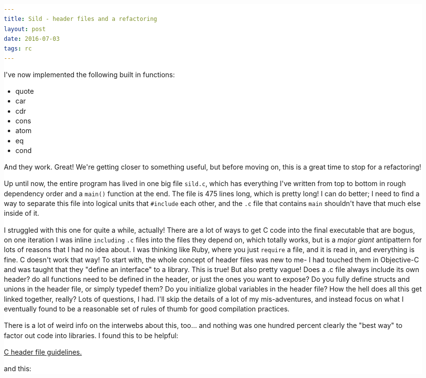 ```yaml
---
title: Sild - header files and a refactoring
layout: post
date: 2016-07-03
tags: rc
---
```


I've now implemented the following built in functions:

- quote
- car
- cdr
- cons
- atom
- eq
- cond

And they work. Great! We're getting closer to something useful, but before
moving on, this is a great time to stop for a refactoring!

Up until now, the entire program has lived in one big file `sild.c`, which has
everything I've written from top to bottom in rough dependency order and a
`main()` function at the end. The file is 475 lines long, which is pretty long!
I can do better; I need to find a way to separate this file into logical units
that `#include` each other, and the `.c` file that contains `main` shouldn't
have that much else inside of it.

I struggled with this one for quite a while, actually! There are a lot of ways
to get C code into the final executable that are bogus, on one iteration I was
inline `including` `.c` files into the files they depend on, which totally
works, but is a _major giant_ antipattern for lots of reasons that I had no
idea about. I was thinking like Ruby, where you just `require` a file, and it
is read in, and everything is fine. C doesn't work that way! To start with, the
whole concept of header files was new to me- I had touched them in Objective-C
and was taught that they "define an interface" to a library. This is true! But
also pretty vague! Does a .c file always include its own header? do all
functions need to be defined in the header, or just the ones you want to
expose? Do you fully define structs and unions in the header file, or simply
typedef them? Do you initialize global variables in the header file? How the
hell does all this get linked together, really? Lots of questions, I had.  I'll
skip the details of a lot of my mis-adventures, and instead focus on what I
eventually found to be a reasonable set of rules of thumb for good compilation
practices.


There is a lot of weird info on the interwebs about this, too...
and nothing was one hundred percent clearly the "best way" to factor out code
into libraries. I found this to be helpful:

[C header file guidelines.](http://umich.edu/~eecs381/handouts/CHeaderFileGuidelines.pdf)

and this:
